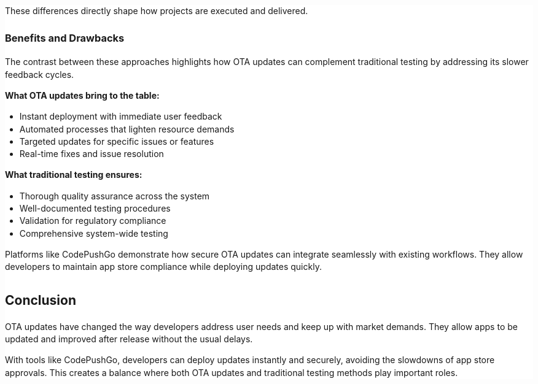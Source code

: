 These differences directly shape how projects are executed and delivered.

### Benefits and Drawbacks

The contrast between these approaches highlights how OTA updates can complement traditional testing by addressing its slower feedback cycles.

**What OTA updates bring to the table:**

-   Instant deployment with immediate user feedback
-   Automated processes that lighten resource demands
-   Targeted updates for specific issues or features
-   Real-time fixes and issue resolution

**What traditional testing ensures:**

-   Thorough quality assurance across the system
-   Well-documented testing procedures
-   Validation for regulatory compliance
-   Comprehensive system-wide testing

Platforms like CodePushGo demonstrate how secure OTA updates can integrate seamlessly with existing workflows. They allow developers to maintain app store compliance while deploying updates quickly.

## Conclusion

OTA updates have changed the way developers address user needs and keep up with market demands. They allow apps to be updated and improved after release without the usual delays.

With tools like CodePushGo, developers can deploy updates instantly and securely, avoiding the slowdowns of app store approvals. This creates a balance where both OTA updates and traditional testing methods play important roles.